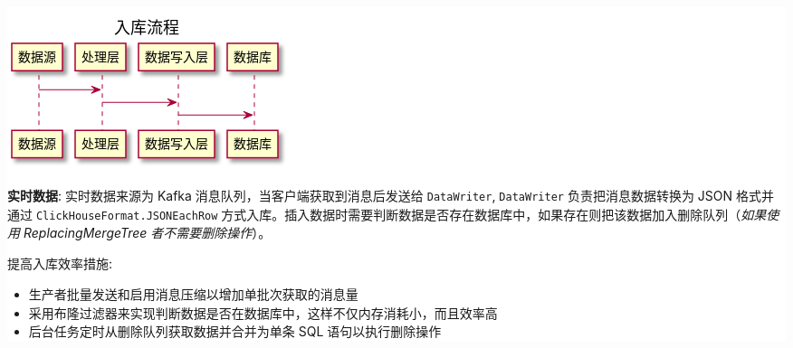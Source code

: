 <?xml version="1.0" encoding="UTF-8" standalone="no"?><svg xmlns="http://www.w3.org/2000/svg" xmlns:xlink="http://www.w3.org/1999/xlink" contentScriptType="application/ecmascript" contentStyleType="text/css" height="180px" preserveAspectRatio="none" style="width:313px;height:180px;" version="1.1" viewBox="0 0 313 180" width="313px" zoomAndPan="magnify"><defs><filter height="300%" id="f1gnxo2tin6672" width="300%" x="-1" y="-1"><feGaussianBlur result="blurOut" stdDeviation="2.0"/><feColorMatrix in="blurOut" result="blurOut2" type="matrix" values="0 0 0 0 0 0 0 0 0 0 0 0 0 0 0 0 0 0 .4 0"/><feOffset dx="4.0" dy="4.0" in="blurOut2" result="blurOut3"/><feBlend in="SourceGraphic" in2="blurOut3" mode="normal"/></filter></defs><g><text fill="#000000" font-family="sans-serif" font-size="18" lengthAdjust="spacing" textLength="72" x="118" y="28.708">入库流程</text><line style="stroke:#A80036;stroke-width:1.0;stroke-dasharray:5.0,5.0;" x1="35" x2="35" y1="75.25" y2="137.25"/><line style="stroke:#A80036;stroke-width:1.0;stroke-dasharray:5.0,5.0;" x1="105" x2="105" y1="75.25" y2="137.25"/><line style="stroke:#A80036;stroke-width:1.0;stroke-dasharray:5.0,5.0;" x1="189" x2="189" y1="75.25" y2="137.25"/><line style="stroke:#A80036;stroke-width:1.0;stroke-dasharray:5.0,5.0;" x1="273" x2="273" y1="75.25" y2="137.25"/><rect fill="#FEFECE" filter="url(#f1gnxo2tin6672)" height="30.2969" style="stroke:#A80036;stroke-width:1.5;" width="56" x="5" y="39.9531"/><text fill="#000000" font-family="sans-serif" font-size="14" lengthAdjust="spacing" textLength="42" x="12" y="59.9482">数据源</text><rect fill="#FEFECE" filter="url(#f1gnxo2tin6672)" height="30.2969" style="stroke:#A80036;stroke-width:1.5;" width="56" x="5" y="136.25"/><text fill="#000000" font-family="sans-serif" font-size="14" lengthAdjust="spacing" textLength="42" x="12" y="156.2451">数据源</text><rect fill="#FEFECE" filter="url(#f1gnxo2tin6672)" height="30.2969" style="stroke:#A80036;stroke-width:1.5;" width="56" x="75" y="39.9531"/><text fill="#000000" font-family="sans-serif" font-size="14" lengthAdjust="spacing" textLength="42" x="82" y="59.9482">处理层</text><rect fill="#FEFECE" filter="url(#f1gnxo2tin6672)" height="30.2969" style="stroke:#A80036;stroke-width:1.5;" width="56" x="75" y="136.25"/><text fill="#000000" font-family="sans-serif" font-size="14" lengthAdjust="spacing" textLength="42" x="82" y="156.2451">处理层</text><rect fill="#FEFECE" filter="url(#f1gnxo2tin6672)" height="30.2969" style="stroke:#A80036;stroke-width:1.5;" width="84" x="145" y="39.9531"/><text fill="#000000" font-family="sans-serif" font-size="14" lengthAdjust="spacing" textLength="70" x="152" y="59.9482">数据写入层</text><rect fill="#FEFECE" filter="url(#f1gnxo2tin6672)" height="30.2969" style="stroke:#A80036;stroke-width:1.5;" width="84" x="145" y="136.25"/><text fill="#000000" font-family="sans-serif" font-size="14" lengthAdjust="spacing" textLength="70" x="152" y="156.2451">数据写入层</text><rect fill="#FEFECE" filter="url(#f1gnxo2tin6672)" height="30.2969" style="stroke:#A80036;stroke-width:1.5;" width="56" x="243" y="39.9531"/><text fill="#000000" font-family="sans-serif" font-size="14" lengthAdjust="spacing" textLength="42" x="250" y="59.9482">数据库</text><rect fill="#FEFECE" filter="url(#f1gnxo2tin6672)" height="30.2969" style="stroke:#A80036;stroke-width:1.5;" width="56" x="243" y="136.25"/><text fill="#000000" font-family="sans-serif" font-size="14" lengthAdjust="spacing" textLength="42" x="250" y="156.2451">数据库</text><polygon fill="#A80036" points="93,87.25,103,91.25,93,95.25,97,91.25" style="stroke:#A80036;stroke-width:1.0;"/><line style="stroke:#A80036;stroke-width:1.0;" x1="35" x2="99" y1="91.25" y2="91.25"/><polygon fill="#A80036" points="177,101.25,187,105.25,177,109.25,181,105.25" style="stroke:#A80036;stroke-width:1.0;"/><line style="stroke:#A80036;stroke-width:1.0;" x1="105" x2="183" y1="105.25" y2="105.25"/><polygon fill="#A80036" points="261,115.25,271,119.25,261,123.25,265,119.25" style="stroke:#A80036;stroke-width:1.0;"/><line style="stroke:#A80036;stroke-width:1.0;" x1="189" x2="267" y1="119.25" y2="119.25"/></g></svg>

**实时数据**: 实时数据来源为 Kafka 消息队列，当客户端获取到消息后发送给 `DataWriter`, `DataWriter` 负责把消息数据转换为 JSON 格式并通过 `ClickHouseFormat.JSONEachRow` 方式入库。插入数据时需要判断数据是否存在数据库中，如果存在则把该数据加入删除队列（*如果使用 ReplacingMergeTree 者不需要删除操作*）。

提高入库效率措施:

* 生产者批量发送和启用消息压缩以增加单批次获取的消息量
* 采用布隆过滤器来实现判断数据是否在数据库中，这样不仅内存消耗小，而且效率高
* 后台任务定时从删除队列获取数据并合并为单条 SQL 语句以执行删除操作
